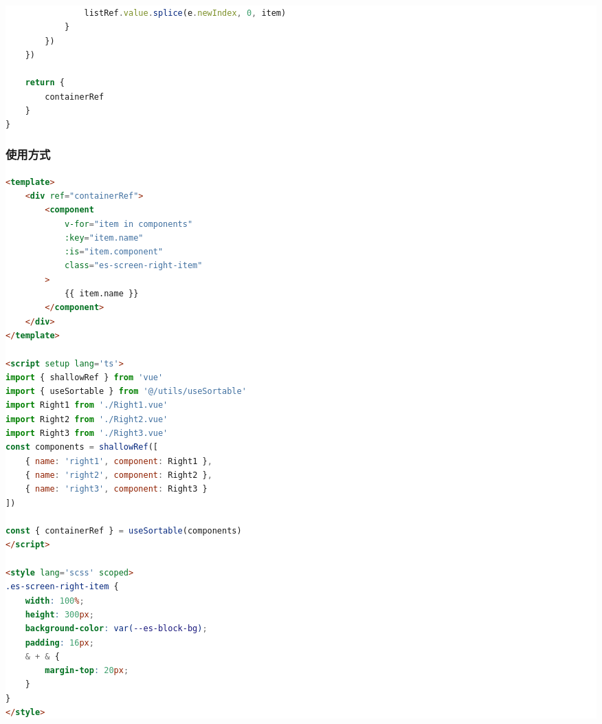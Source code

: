 ```typescript
				listRef.value.splice(e.newIndex, 0, item)
			}
		})
	})

	return {
		containerRef
	}
}

```

### 使用方式

```html
<template>
	<div ref="containerRef">
		<component
			v-for="item in components"
			:key="item.name"
			:is="item.component"
			class="es-screen-right-item"
		>
			{{ item.name }}
		</component>
	</div>
</template>

<script setup lang='ts'>
import { shallowRef } from 'vue'
import { useSortable } from '@/utils/useSortable'
import Right1 from './Right1.vue'
import Right2 from './Right2.vue'
import Right3 from './Right3.vue'
const components = shallowRef([
	{ name: 'right1', component: Right1 },
	{ name: 'right2', component: Right2 },
	{ name: 'right3', component: Right3 }
])

const { containerRef } = useSortable(components)
</script>

<style lang='scss' scoped>
.es-screen-right-item {
	width: 100%;
	height: 300px;
	background-color: var(--es-block-bg);
	padding: 16px;
	& + & {
		margin-top: 20px;
	}
}
</style>

```
